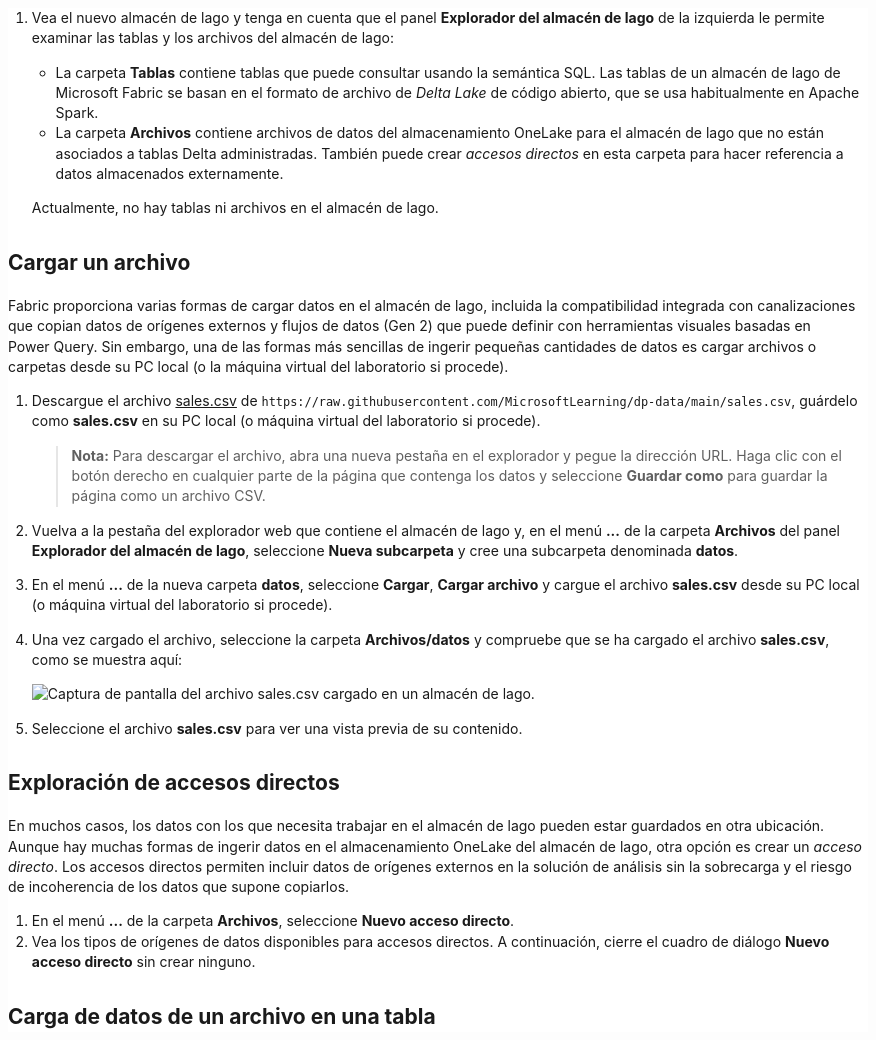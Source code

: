 1. Vea el nuevo almacén de lago y tenga en cuenta que el panel **Explorador del almacén de lago** de la izquierda le permite examinar las tablas y los archivos del almacén de lago:
    - La carpeta **Tablas** contiene tablas que puede consultar usando la semántica SQL. Las tablas de un almacén de lago de Microsoft Fabric se basan en el formato de archivo de *Delta Lake* de código abierto, que se usa habitualmente en Apache Spark.
    - La carpeta **Archivos** contiene archivos de datos del almacenamiento OneLake para el almacén de lago que no están asociados a tablas Delta administradas. También puede crear *accesos directos* en esta carpeta para hacer referencia a datos almacenados externamente.

    Actualmente, no hay tablas ni archivos en el almacén de lago.

## Cargar un archivo

Fabric proporciona varias formas de cargar datos en el almacén de lago, incluida la compatibilidad integrada con canalizaciones que copian datos de orígenes externos y flujos de datos (Gen 2) que puede definir con herramientas visuales basadas en Power Query. Sin embargo, una de las formas más sencillas de ingerir pequeñas cantidades de datos es cargar archivos o carpetas desde su PC local (o la máquina virtual del laboratorio si procede).

1. Descargue el archivo [sales.csv](https://raw.githubusercontent.com/MicrosoftLearning/dp-data/main/sales.csv) de `https://raw.githubusercontent.com/MicrosoftLearning/dp-data/main/sales.csv`, guárdelo como **sales.csv** en su PC local (o máquina virtual del laboratorio si procede).

   > **Nota:** Para descargar el archivo, abra una nueva pestaña en el explorador y pegue la dirección URL. Haga clic con el botón derecho en cualquier parte de la página que contenga los datos y seleccione **Guardar como** para guardar la página como un archivo CSV.

2. Vuelva a la pestaña del explorador web que contiene el almacén de lago y, en el menú **...** de la carpeta **Archivos** del panel **Explorador del almacén de lago**, seleccione **Nueva subcarpeta** y cree una subcarpeta denominada **datos**.
3. En el menú **...** de la nueva carpeta **datos**, seleccione **Cargar**, **Cargar archivo** y cargue el archivo **sales.csv** desde su PC local (o máquina virtual del laboratorio si procede).
4. Una vez cargado el archivo, seleccione la carpeta **Archivos/datos** y compruebe que se ha cargado el archivo **sales.csv**, como se muestra aquí:

    ![Captura de pantalla del archivo sales.csv cargado en un almacén de lago.](./Images/uploaded-sales-file.png)

5. Seleccione el archivo **sales.csv** para ver una vista previa de su contenido.

## Exploración de accesos directos

En muchos casos, los datos con los que necesita trabajar en el almacén de lago pueden estar guardados en otra ubicación. Aunque hay muchas formas de ingerir datos en el almacenamiento OneLake del almacén de lago, otra opción es crear un *acceso directo*. Los accesos directos permiten incluir datos de orígenes externos en la solución de análisis sin la sobrecarga y el riesgo de incoherencia de los datos que supone copiarlos.

1. En el menú **...** de la carpeta **Archivos**, seleccione **Nuevo acceso directo**.
2. Vea los tipos de orígenes de datos disponibles para accesos directos. A continuación, cierre el cuadro de diálogo **Nuevo acceso directo** sin crear ninguno.

## Carga de datos de un archivo en una tabla
